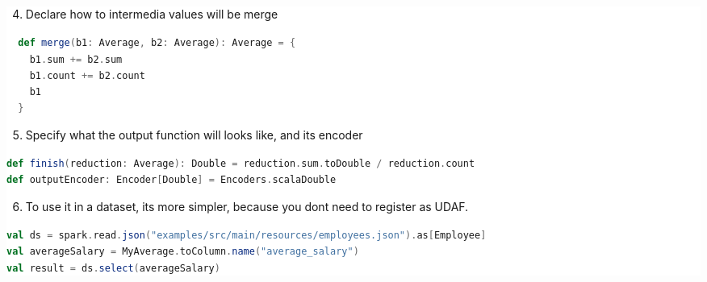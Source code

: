 4. Declare how to intermedia values will be merge
```scala
  def merge(b1: Average, b2: Average): Average = {
    b1.sum += b2.sum
    b1.count += b2.count
    b1
  }
```
5. Specify what the output function will looks like, and its encoder
```scala
def finish(reduction: Average): Double = reduction.sum.toDouble / reduction.count
def outputEncoder: Encoder[Double] = Encoders.scalaDouble
```
6. To use it in a dataset, its more simpler, because you dont need to register as UDAF.
```scala
val ds = spark.read.json("examples/src/main/resources/employees.json").as[Employee]
val averageSalary = MyAverage.toColumn.name("average_salary")
val result = ds.select(averageSalary)
```

